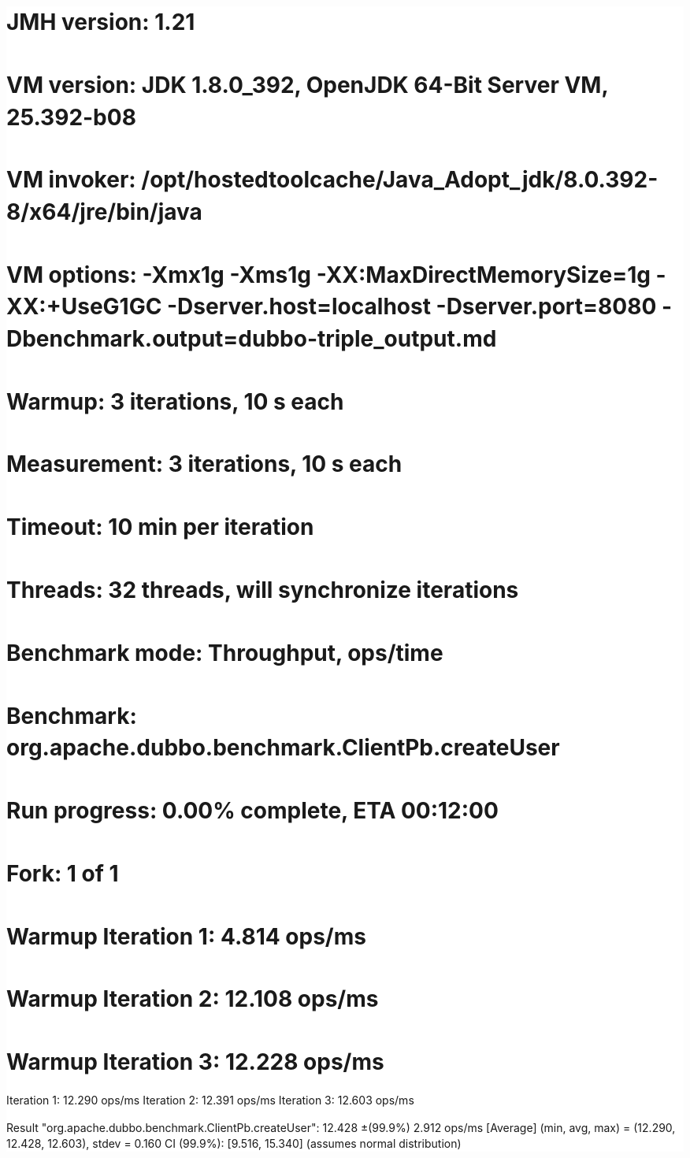 # JMH version: 1.21
# VM version: JDK 1.8.0_392, OpenJDK 64-Bit Server VM, 25.392-b08
# VM invoker: /opt/hostedtoolcache/Java_Adopt_jdk/8.0.392-8/x64/jre/bin/java
# VM options: -Xmx1g -Xms1g -XX:MaxDirectMemorySize=1g -XX:+UseG1GC -Dserver.host=localhost -Dserver.port=8080 -Dbenchmark.output=dubbo-triple_output.md
# Warmup: 3 iterations, 10 s each
# Measurement: 3 iterations, 10 s each
# Timeout: 10 min per iteration
# Threads: 32 threads, will synchronize iterations
# Benchmark mode: Throughput, ops/time
# Benchmark: org.apache.dubbo.benchmark.ClientPb.createUser

# Run progress: 0.00% complete, ETA 00:12:00
# Fork: 1 of 1
# Warmup Iteration   1: 4.814 ops/ms
# Warmup Iteration   2: 12.108 ops/ms
# Warmup Iteration   3: 12.228 ops/ms
Iteration   1: 12.290 ops/ms
Iteration   2: 12.391 ops/ms
Iteration   3: 12.603 ops/ms


Result "org.apache.dubbo.benchmark.ClientPb.createUser":
  12.428 ±(99.9%) 2.912 ops/ms [Average]
  (min, avg, max) = (12.290, 12.428, 12.603), stdev = 0.160
  CI (99.9%): [9.516, 15.340] (assumes normal distribution)
